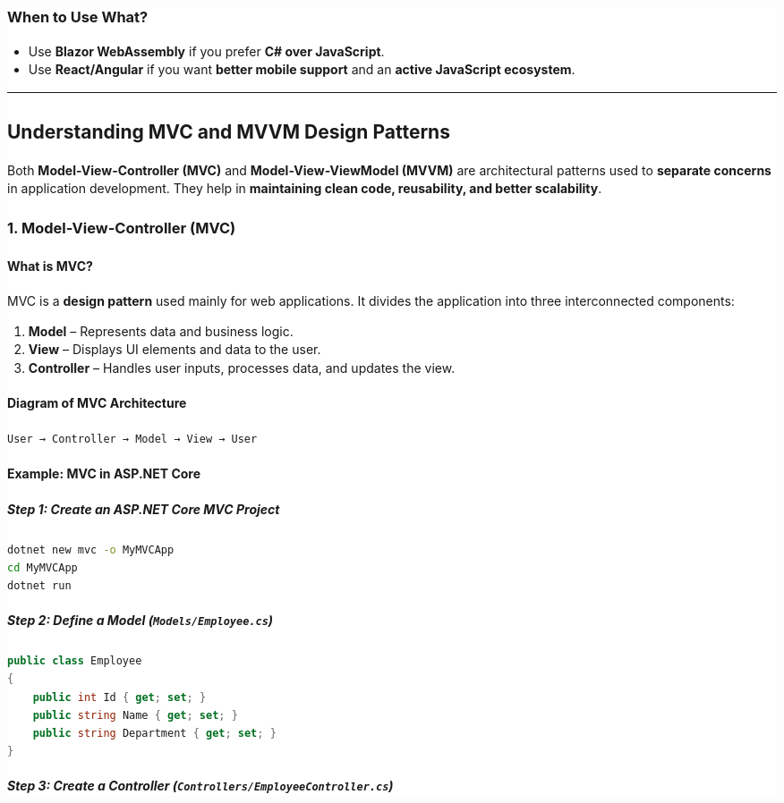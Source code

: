 ### **When to Use What?**

- Use **Blazor WebAssembly** if you prefer **C# over JavaScript**.
- Use **React/Angular** if you want **better mobile support** and an **active JavaScript ecosystem**.

---

## **Understanding MVC and MVVM Design Patterns**

Both **Model-View-Controller (MVC)** and **Model-View-ViewModel (MVVM)** are architectural patterns used to **separate concerns** in application development. They help in **maintaining clean code, reusability, and better scalability**.

### **1. Model-View-Controller (MVC)**

#### **What is MVC?**

MVC is a **design pattern** used mainly for web applications. It divides the application into three interconnected components:

1. **Model** – Represents data and business logic.
2. **View** – Displays UI elements and data to the user.
3. **Controller** – Handles user inputs, processes data, and updates the view.

#### **Diagram of MVC Architecture**

```
User → Controller → Model → View → User
```

#### **Example: MVC in ASP.NET Core**

##### **Step 1: Create an ASP.NET Core MVC Project**

```sh
dotnet new mvc -o MyMVCApp
cd MyMVCApp
dotnet run
```

##### **Step 2: Define a Model (`Models/Employee.cs`)**

```csharp
public class Employee
{
    public int Id { get; set; }
    public string Name { get; set; }
    public string Department { get; set; }
}
```

##### **Step 3: Create a Controller (`Controllers/EmployeeController.cs`)**
